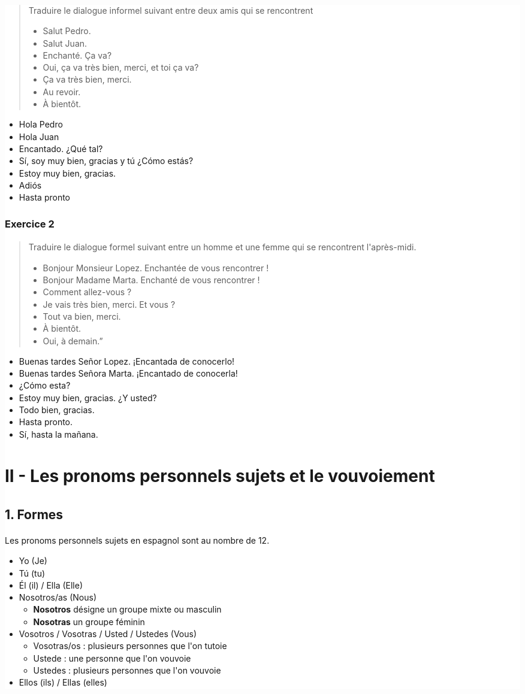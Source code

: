 > Traduire le dialogue informel suivant entre deux amis qui se rencontrent
> - Salut Pedro.
> - Salut Juan.
> - Enchanté. Ça va?
> - Oui, ça va très bien, merci, et toi ça va?
> - Ça va très bien, merci.
> - Au revoir.
> - À bientôt.

- Hola Pedro
- Hola Juan
- Encantado. ¿Qué tal?
- Sí, soy muy bien, gracias y tú ¿Cómo estás?
- Estoy muy bien, gracias.
- Adiós
- Hasta pronto

### Exercice 2

> Traduire le dialogue formel suivant entre un homme et une femme qui se rencontrent l'après-midi.
> - Bonjour Monsieur Lopez. Enchantée de vous rencontrer !  
> - Bonjour Madame Marta. Enchanté de vous rencontrer !  
> - Comment allez-vous ?  
>- Je vais très bien, merci. Et vous ?  
>- Tout va bien, merci.  
>- À bientôt.  
>- Oui, à demain.”


- Buenas tardes Señor Lopez. ¡Encantada de conocerlo!
- Buenas tardes Señora Marta. ¡Encantado de conocerla!
- ¿Cómo esta?
- Estoy muy bien, gracias. ¿Y usted?
- Todo bien, gracias.
- Hasta pronto.
- Sí, hasta la mañana.


# II - Les pronoms personnels sujets et le vouvoiement

## 1. Formes

Les pronoms personnels sujets en espagnol sont au nombre de 12.
- Yo (Je)
- Tú (tu)
- Él (il) / Ella (Elle)
- Nosotros/as (Nous)
	- **Nosotros** désigne un groupe mixte ou masculin
	- **Nosotras** un groupe féminin
- Vosotros / Vosotras / Usted / Ustedes (Vous)
	- Vosotras/os : plusieurs personnes que l'on tutoie
	- Ustede : une personne que l'on vouvoie
	- Ustedes : plusieurs personnes que l'on vouvoie
- Ellos (ils) / Ellas (elles)
